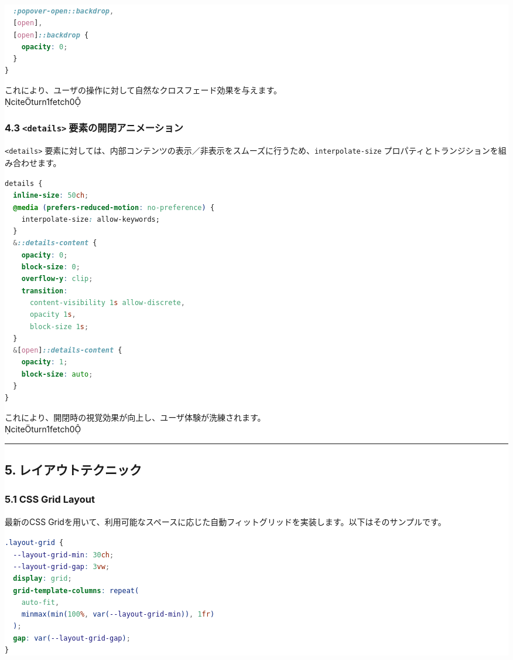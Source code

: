 ```css
  :popover-open::backdrop,
  [open],
  [open]::backdrop {
    opacity: 0;
  }
}
```

これにより、ユーザの操作に対して自然なクロスフェード効果を与えます。  
citeturn1fetch0

### 4.3 `<details>` 要素の開閉アニメーション

`<details>` 要素に対しては、内部コンテンツの表示／非表示をスムーズに行うため、`interpolate-size` プロパティとトランジションを組み合わせます。

```css
details {
  inline-size: 50ch;
  @media (prefers-reduced-motion: no-preference) {
    interpolate-size: allow-keywords;
  }
  &::details-content {
    opacity: 0;
    block-size: 0;
    overflow-y: clip;
    transition:
      content-visibility 1s allow-discrete,
      opacity 1s,
      block-size 1s;
  }
  &[open]::details-content {
    opacity: 1;
    block-size: auto;
  }
}
```

これにより、開閉時の視覚効果が向上し、ユーザ体験が洗練されます。  
citeturn1fetch0

---

## 5. レイアウトテクニック

### 5.1 CSS Grid Layout

最新のCSS Gridを用いて、利用可能なスペースに応じた自動フィットグリッドを実装します。以下はそのサンプルです。

```css
.layout-grid {
  --layout-grid-min: 30ch;
  --layout-grid-gap: 3vw;
  display: grid;
  grid-template-columns: repeat(
    auto-fit,
    minmax(min(100%, var(--layout-grid-min)), 1fr)
  );
  gap: var(--layout-grid-gap);
}
```
